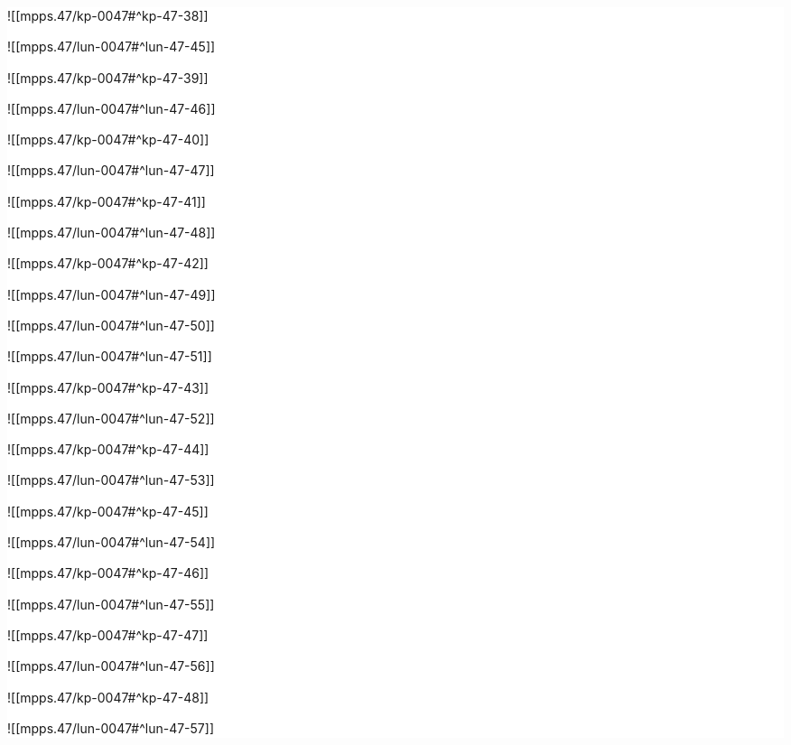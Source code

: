 ![[mpps.47/kp-0047#^kp-47-38]]

![[mpps.47/lun-0047#^lun-47-45]]

![[mpps.47/kp-0047#^kp-47-39]]

![[mpps.47/lun-0047#^lun-47-46]]

![[mpps.47/kp-0047#^kp-47-40]]

![[mpps.47/lun-0047#^lun-47-47]]

![[mpps.47/kp-0047#^kp-47-41]]

![[mpps.47/lun-0047#^lun-47-48]]

![[mpps.47/kp-0047#^kp-47-42]]

![[mpps.47/lun-0047#^lun-47-49]]

![[mpps.47/lun-0047#^lun-47-50]]

![[mpps.47/lun-0047#^lun-47-51]]

![[mpps.47/kp-0047#^kp-47-43]]

![[mpps.47/lun-0047#^lun-47-52]]

![[mpps.47/kp-0047#^kp-47-44]]

![[mpps.47/lun-0047#^lun-47-53]]

![[mpps.47/kp-0047#^kp-47-45]]

![[mpps.47/lun-0047#^lun-47-54]]

![[mpps.47/kp-0047#^kp-47-46]]

![[mpps.47/lun-0047#^lun-47-55]]

![[mpps.47/kp-0047#^kp-47-47]]

![[mpps.47/lun-0047#^lun-47-56]]

![[mpps.47/kp-0047#^kp-47-48]]

![[mpps.47/lun-0047#^lun-47-57]]
